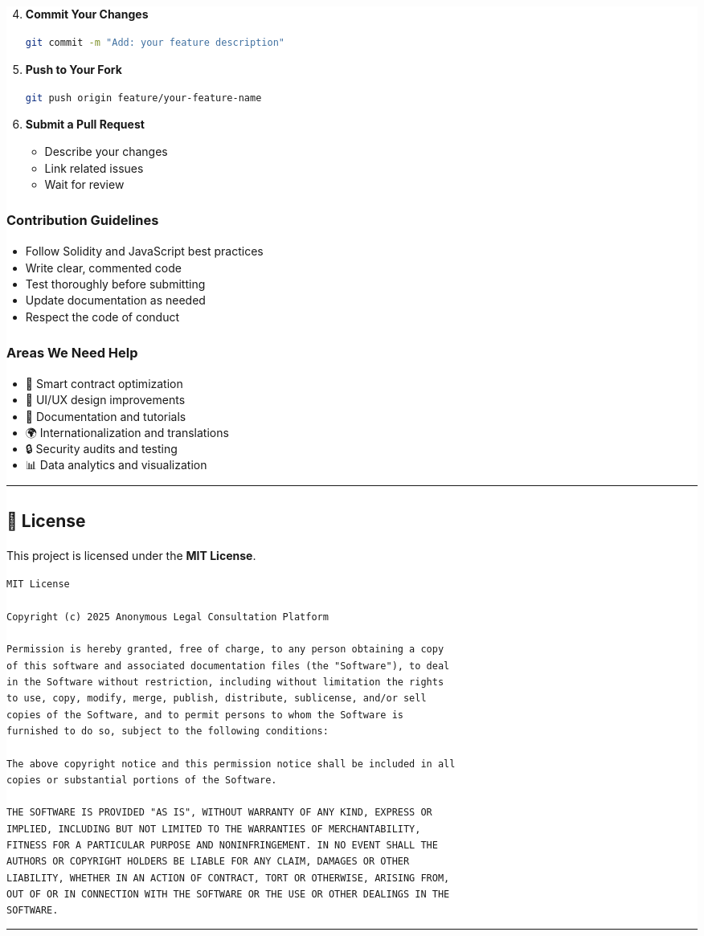 4. **Commit Your Changes**
   ```bash
   git commit -m "Add: your feature description"
   ```

5. **Push to Your Fork**
   ```bash
   git push origin feature/your-feature-name
   ```

6. **Submit a Pull Request**
   - Describe your changes
   - Link related issues
   - Wait for review

### Contribution Guidelines
- Follow Solidity and JavaScript best practices
- Write clear, commented code
- Test thoroughly before submitting
- Update documentation as needed
- Respect the code of conduct

### Areas We Need Help
- 🔧 Smart contract optimization
- 🎨 UI/UX design improvements
- 📝 Documentation and tutorials
- 🌍 Internationalization and translations
- 🔒 Security audits and testing
- 📊 Data analytics and visualization

---

## 📄 License

This project is licensed under the **MIT License**.

```
MIT License

Copyright (c) 2025 Anonymous Legal Consultation Platform

Permission is hereby granted, free of charge, to any person obtaining a copy
of this software and associated documentation files (the "Software"), to deal
in the Software without restriction, including without limitation the rights
to use, copy, modify, merge, publish, distribute, sublicense, and/or sell
copies of the Software, and to permit persons to whom the Software is
furnished to do so, subject to the following conditions:

The above copyright notice and this permission notice shall be included in all
copies or substantial portions of the Software.

THE SOFTWARE IS PROVIDED "AS IS", WITHOUT WARRANTY OF ANY KIND, EXPRESS OR
IMPLIED, INCLUDING BUT NOT LIMITED TO THE WARRANTIES OF MERCHANTABILITY,
FITNESS FOR A PARTICULAR PURPOSE AND NONINFRINGEMENT. IN NO EVENT SHALL THE
AUTHORS OR COPYRIGHT HOLDERS BE LIABLE FOR ANY CLAIM, DAMAGES OR OTHER
LIABILITY, WHETHER IN AN ACTION OF CONTRACT, TORT OR OTHERWISE, ARISING FROM,
OUT OF OR IN CONNECTION WITH THE SOFTWARE OR THE USE OR OTHER DEALINGS IN THE
SOFTWARE.
```

---